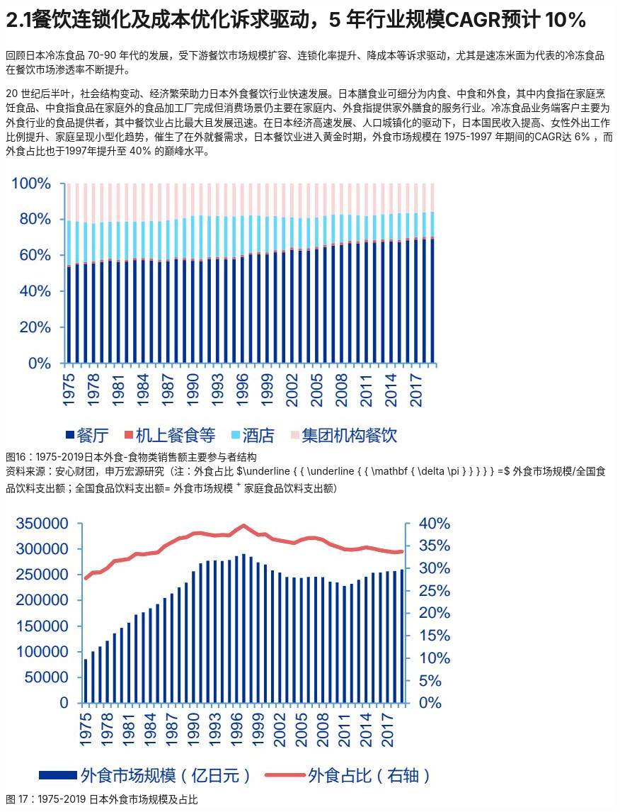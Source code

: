 # 2.1餐饮连锁化及成本优化诉求驱动，5 年行业规模CAGR预计 $10 \%$

回顾日本冷冻食品 70-90 年代的发展，受下游餐饮市场规模扩容、连锁化率提升、降成本等诉求驱动，尤其是速冻米面为代表的冷冻食品在餐饮市场渗透率不断提升。

20 世纪后半叶，社会结构变动、经济繁荣助力日本外食餐饮行业快速发展。日本膳食业可细分为内食、中食和外食，其中内食指在家庭烹饪食品、中食指食品在家庭外的食品加工厂完成但消费场景仍主要在家庭内、外食指提供家外膳食的服务行业。冷冻食品业务端客户主要为外食行业的食品提供者，其中餐饮业占比最大且发展迅速。在日本经济高速发展、人口城镇化的驱动下，日本国民收入提高、女性外出工作比例提升、家庭呈现小型化趋势，催生了在外就餐需求，日本餐饮业进入黄金时期，外食市场规模在 1975-1997 年期间的CAGR达 $6 \%$ ，而外食占比也于1997年提升至 $40 \%$ 的巅峰水平。

![](images/c5290b0026e30bffc19fadab6ca7d2e750cfe3fa6a2df2a82b042a4369669e9b.jpg)  
图16：1975-2019日本外食-食物类销售额主要参与者结构  
资料来源：安心财团，申万宏源研究（注：外食占比 $\underline { { \underline { { \mathbf { \delta \pi } } } } } =$ 外食市场规模/全国食品饮料支出额；全国食品饮料支出额$=$ 外食市场规模 $^ +$ 家庭食品饮料支出额）

![](images/d668abe01bc9c510dc66f77f43e0c9671042fad65d93006d54414cf0c112518e.jpg)  
图 17：1975-2019 日本外食市场规模及占比
